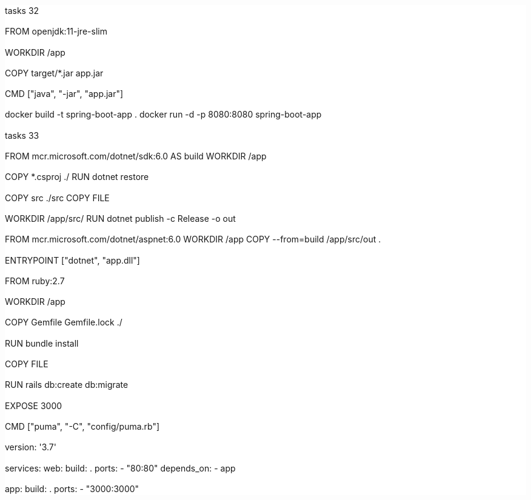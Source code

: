 tasks 32

FROM openjdk:11-jre-slim

WORKDIR /app

COPY target/*.jar app.jar

CMD ["java", "-jar", "app.jar"]

docker build -t spring-boot-app .
docker run -d -p 8080:8080 spring-boot-app

tasks 33

FROM mcr.microsoft.com/dotnet/sdk:6.0 AS build
WORKDIR /app

COPY *.csproj ./
RUN dotnet restore

COPY src ./src
COPY FILE 

WORKDIR /app/src/
RUN dotnet publish -c Release -o out

FROM mcr.microsoft.com/dotnet/aspnet:6.0
WORKDIR /app
COPY --from=build /app/src/out .

ENTRYPOINT ["dotnet", "app.dll"]


FROM ruby:2.7

WORKDIR /app

COPY Gemfile Gemfile.lock ./

RUN bundle install

COPY FILE 

RUN rails db:create db:migrate

EXPOSE 3000

CMD ["puma", "-C", "config/puma.rb"]

version: '3.7'

services:
  web:
    build: .
    ports:
      - "80:80"
    depends_on:
      - app

  app:
    build: .
    ports:
      - "3000:3000"
